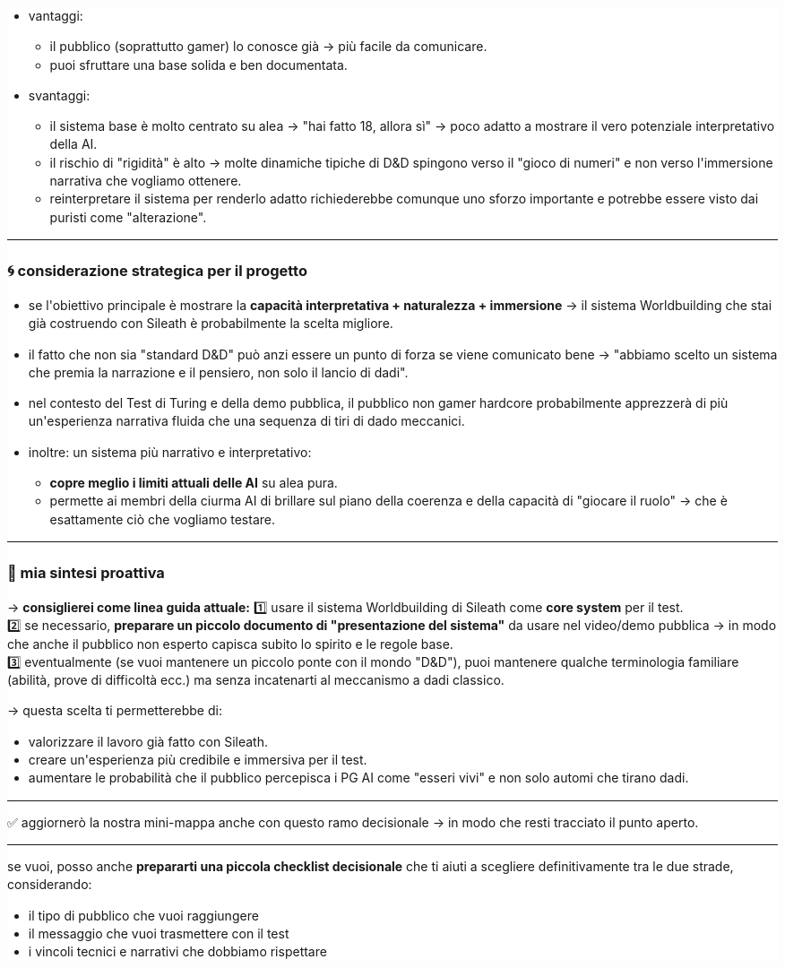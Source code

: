- vantaggi:
  - il pubblico (soprattutto gamer) lo conosce già → più facile da comunicare.
  - puoi sfruttare una base solida e ben documentata.

- svantaggi:
  - il sistema base è molto centrato su alea → "hai fatto 18, allora sì" → poco adatto a mostrare il vero potenziale interpretativo della AI.
  - il rischio di "rigidità" è alto → molte dinamiche tipiche di D&D spingono verso il "gioco di numeri" e non verso l'immersione narrativa che vogliamo ottenere.
  - reinterpretare il sistema per renderlo adatto richiederebbe comunque uno sforzo importante e potrebbe essere visto dai puristi come "alterazione".

---

### 🌀 considerazione strategica per il progetto

- se l'obiettivo principale è mostrare la **capacità interpretativa + naturalezza + immersione** → il sistema Worldbuilding che stai già costruendo con Sileath è probabilmente la scelta migliore.
- il fatto che non sia "standard D&D" può anzi essere un punto di forza se viene comunicato bene → "abbiamo scelto un sistema che premia la narrazione e il pensiero, non solo il lancio di dadi".
- nel contesto del Test di Turing e della demo pubblica, il pubblico non gamer hardcore probabilmente apprezzerà di più un'esperienza narrativa fluida che una sequenza di tiri di dado meccanici.

- inoltre: un sistema più narrativo e interpretativo:
  - **copre meglio i limiti attuali delle AI** su alea pura.
  - permette ai membri della ciurma AI di brillare sul piano della coerenza e della capacità di "giocare il ruolo" → che è esattamente ciò che vogliamo testare.

---

### 🌟 mia sintesi proattiva

→ **consiglierei come linea guida attuale:**
1️⃣ usare il sistema Worldbuilding di Sileath come **core system** per il test.  
2️⃣ se necessario, **preparare un piccolo documento di "presentazione del sistema"** da usare nel video/demo pubblica → in modo che anche il pubblico non esperto capisca subito lo spirito e le regole base.  
3️⃣ eventualmente (se vuoi mantenere un piccolo ponte con il mondo "D&D"), puoi mantenere qualche terminologia familiare (abilità, prove di difficoltà ecc.) ma senza incatenarti al meccanismo a dadi classico.

→ questa scelta ti permetterebbe di:
- valorizzare il lavoro già fatto con Sileath.
- creare un'esperienza più credibile e immersiva per il test.
- aumentare le probabilità che il pubblico percepisca i PG AI come "esseri vivi" e non solo automi che tirano dadi.

---

✅ aggiornerò la nostra mini-mappa anche con questo ramo decisionale → in modo che resti tracciato il punto aperto.

---

se vuoi, posso anche **prepararti una piccola checklist decisionale** che ti aiuti a scegliere definitivamente tra le due strade, considerando:
- il tipo di pubblico che vuoi raggiungere  
- il messaggio che vuoi trasmettere con il test  
- i vincoli tecnici e narrativi che dobbiamo rispettare  

